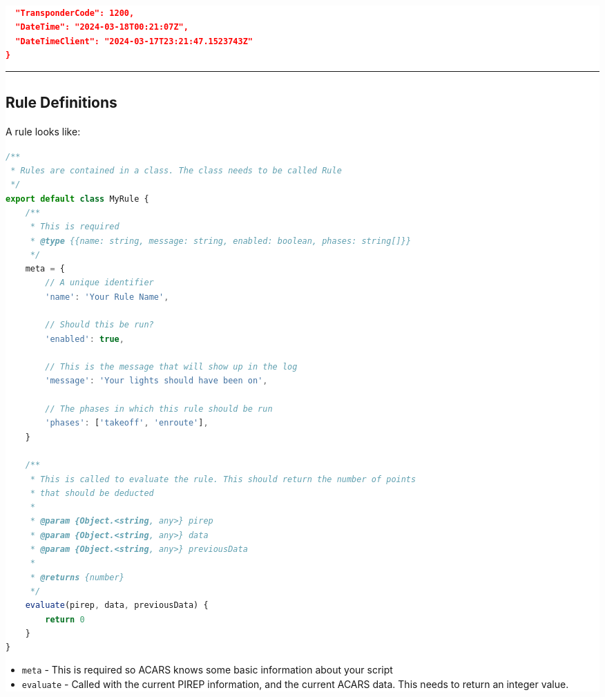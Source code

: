 ```json
  "TransponderCode": 1200,
  "DateTime": "2024-03-18T00:21:07Z",
  "DateTimeClient": "2024-03-17T23:21:47.1523743Z"
}
```
---

## Rule Definitions

A rule looks like:

```js title=rules/myrule.js
/**
 * Rules are contained in a class. The class needs to be called Rule
 */
export default class MyRule {
    /**
     * This is required
     * @type {{name: string, message: string, enabled: boolean, phases: string[]}}
     */
    meta = {
        // A unique identifier
        'name': 'Your Rule Name',

        // Should this be run?
        'enabled': true,

        // This is the message that will show up in the log
        'message': 'Your lights should have been on',

        // The phases in which this rule should be run
        'phases': ['takeoff', 'enroute'],
    }

    /**
     * This is called to evaluate the rule. This should return the number of points
     * that should be deducted
     *
     * @param {Object.<string, any>} pirep
     * @param {Object.<string, any>} data
     * @param {Object.<string, any>} previousData
     *
     * @returns {number}
     */
    evaluate(pirep, data, previousData) {
        return 0
    }
}
```

- `meta` - This is required so ACARS knows some basic information about your script
- `evaluate` - Called with the current PIREP information, and the current ACARS data. This needs to return an integer value.
